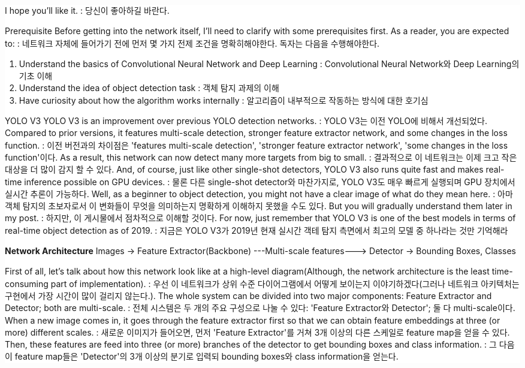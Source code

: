   I hope you’ll like it.
    : 당신이 좋아하길 바란다.

Prerequisite
  Before getting into the network itself, I’ll need to clarify with some prerequisites first. As a reader, you are expected to:
    : 네트워크 자체에 들어가기 전에 먼저 몇 가지 전제 조건을 명확히해야한다. 독자는 다음을 수행해야한다.
  1. Understand the basics of Convolutional Neural Network and Deep Learning
    : Convolutional Neural Network와 Deep Learning의 기초 이해
  2. Understand the idea of object detection task
    : 객체 탐지 과제의 이해
  3. Have curiosity about how the algorithm works internally
    : 알고리즘이 내부적으로 작동하는 방식에 대한 호기심

YOLO V3
  YOLO V3 is an improvement over previous YOLO detection networks.
    : YOLO V3는 이전 YOLO에 비해서 개선되었다.
  Compared to prior versions, it features multi-scale detection, stronger feature extractor network, and some changes in the loss function.
    : 이전 버전과의 차이점은 'features multi-scale detection', 'stronger feature extractor network', 'some changes in the loss function'이다.
  As a result, this network can now detect many more targets from big to small.
    : 결과적으로 이 네트워크는 이제 크고 작은 대상을 더 많이 감지 할 수 있다.
  And, of course, just like other single-shot detectors, YOLO V3 also runs quite fast and makes real-time inference possible on GPU devices.
    : 물론 다른 single-shot detector와 마찬가지로, YOLO V3도 매우 빠르게 실행되며 GPU 장치에서 실시간 추론이 가능하다.
  Well, as a beginner to object detection, you might not have a clear image of what do they mean here.
    : 아마 객체 탐지의 초보자로서 이 변화들이 무엇을 의미하는지 명확하게 이해하지 못했을 수도 있다.
  But you will gradually understand them later in my post.
    : 하지만, 이 게시물에서 점차적으로 이해할 것이다.
  For now, just remember that YOLO V3 is one of the best models in terms of real-time object detection as of 2019.
    : 지금은 YOLO V3가 2019년 현재 실시간 객테 탐지 측면에서 최고의 모델 중 하나라는 것만 기억해라

  **Network Architecture**
  Images -> Feature Extractor(Backbone) ---Multi-scale features---> Detector -> Bounding Boxes, Classes
  [](https://miro.medium.com/max/1400/1*hULeMGlxnjjvuf7Fx7kuaA.jpeg)

  First of all, let’s talk about how this network look like at a high-level diagram(Although, the network architecture is the least time-consuming part of implementation).
    : 우선 이 네트워크가 상위 수준 다이어그램에서 어떻게 보이는지 이야기하겠다(그러나 네트워크 아키텍처는 구현에서 가장 시간이 많이 걸리지 않는다.).
  The whole system can be divided into two major components: Feature Extractor and Detector; both are multi-scale.
    : 전체 시스템은 두 개의 주요 구성으로 나눌 수 있다: 'Feature Extractor와 Detector'; 둘 다 multi-scale이다.
  When a new image comes in, it goes through the feature extractor first so that we can obtain feature embeddings at three (or more) different scales.
    : 새로운 이미지가 들어오면, 먼저 'Feature Extractor'를 거쳐 3개 이상의 다른 스케일로 feature map을 얻을 수 있다.
  Then, these features are feed into three (or more) branches of the detector to get bounding boxes and class information.
    : 그 다음 이 feature map들은 'Detector'의 3개 이상의 분기로 입력되 bounding boxes와 class information을 얻는다.
